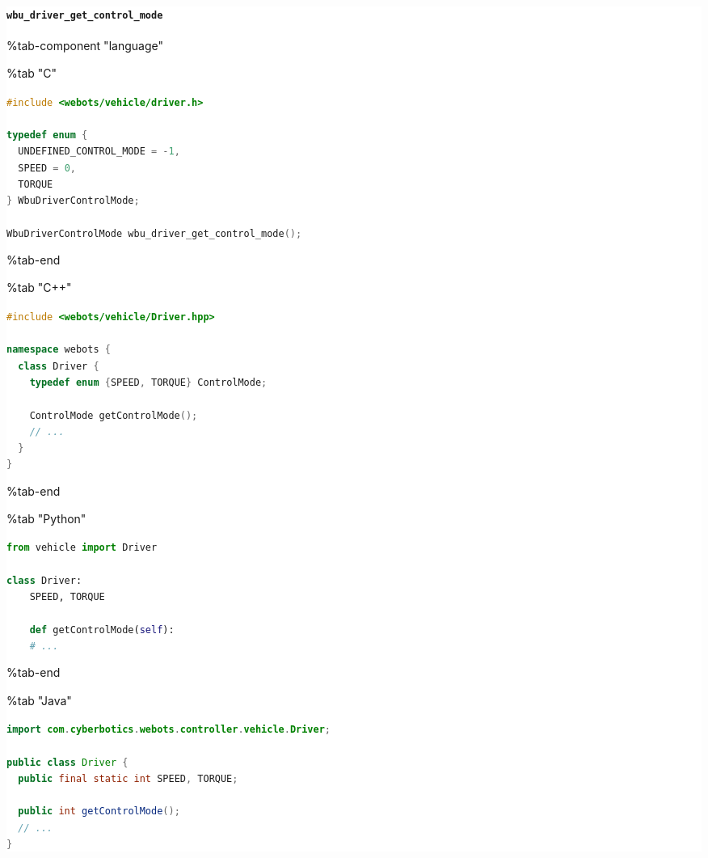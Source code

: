 
#### `wbu_driver_get_control_mode`

%tab-component "language"

%tab "C"

```c
#include <webots/vehicle/driver.h>

typedef enum {
  UNDEFINED_CONTROL_MODE = -1,
  SPEED = 0,
  TORQUE
} WbuDriverControlMode;

WbuDriverControlMode wbu_driver_get_control_mode();
```

%tab-end

%tab "C++"

```cpp
#include <webots/vehicle/Driver.hpp>

namespace webots {
  class Driver {
    typedef enum {SPEED, TORQUE} ControlMode;

    ControlMode getControlMode();
    // ...
  }
}
```

%tab-end

%tab "Python"

```python
from vehicle import Driver

class Driver:
    SPEED, TORQUE

    def getControlMode(self):
    # ...
```

%tab-end

%tab "Java"

```java
import com.cyberbotics.webots.controller.vehicle.Driver;

public class Driver {
  public final static int SPEED, TORQUE;

  public int getControlMode();
  // ...
}
```
